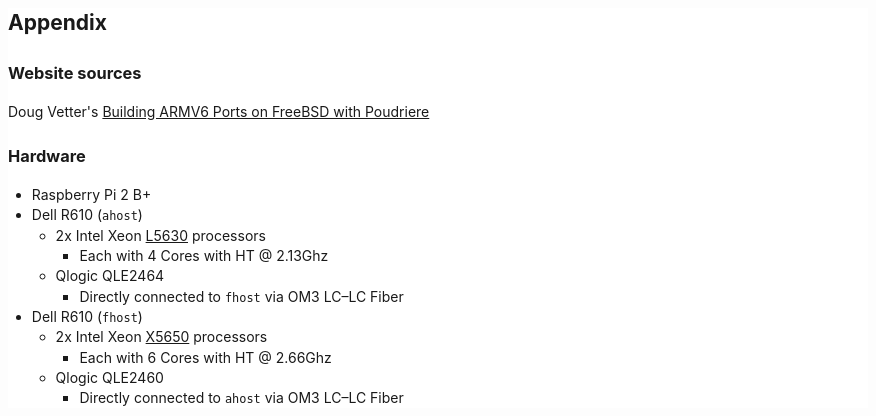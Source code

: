 ## Appendix

### Website sources
Doug Vetter's [Building ARMV6 Ports on FreeBSD with Poudriere](https://www.dvatp.com/tech/armv6_freebsd_poudriere)

### Hardware

* Raspberry Pi 2 B+
* Dell R610 (`ahost`)
  * 2x Intel Xeon [L5630](http://ark.intel.com/products/47927/) processors
    * Each with 4 Cores with HT @ 2.13Ghz
  * Qlogic QLE2464
    * Directly connected to `fhost` via OM3 LC–LC Fiber
* Dell R610 (`fhost`)
  * 2x Intel Xeon [X5650](http://ark.intel.com/products/47922/) processors
    * Each with 6 Cores with HT @ 2.66Ghz
  * Qlogic QLE2460
    * Directly connected to `ahost` via OM3 LC–LC Fiber

